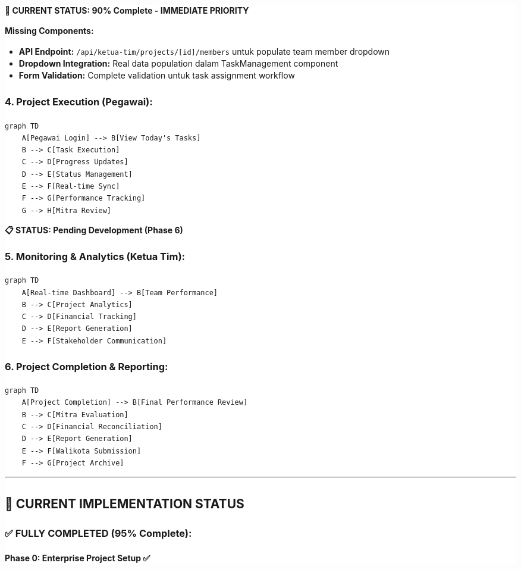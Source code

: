 **🚨 CURRENT STATUS: 90% Complete - IMMEDIATE PRIORITY**

**Missing Components:**

- **API Endpoint:** `/api/ketua-tim/projects/[id]/members` untuk populate team member dropdown
- **Dropdown Integration:** Real data population dalam TaskManagement component
- **Form Validation:** Complete validation untuk task assignment workflow

### **4. Project Execution (Pegawai):**

```mermaid
graph TD
    A[Pegawai Login] --> B[View Today's Tasks]
    B --> C[Task Execution]
    C --> D[Progress Updates]
    D --> E[Status Management]
    E --> F[Real-time Sync]
    F --> G[Performance Tracking]
    G --> H[Mitra Review]
```

**📋 STATUS: Pending Development (Phase 6)**

### **5. Monitoring & Analytics (Ketua Tim):**

```mermaid
graph TD
    A[Real-time Dashboard] --> B[Team Performance]
    B --> C[Project Analytics]
    C --> D[Financial Tracking]
    D --> E[Report Generation]
    E --> F[Stakeholder Communication]
```

### **6. Project Completion & Reporting:**

```mermaid
graph TD
    A[Project Completion] --> B[Final Performance Review]
    B --> C[Mitra Evaluation]
    C --> D[Financial Reconciliation]
    D --> E[Report Generation]
    E --> F[Walikota Submission]
    F --> G[Project Archive]
```

---

## 🎨 CURRENT IMPLEMENTATION STATUS

### **✅ FULLY COMPLETED (95% Complete):**

#### **Phase 0: Enterprise Project Setup** ✅
